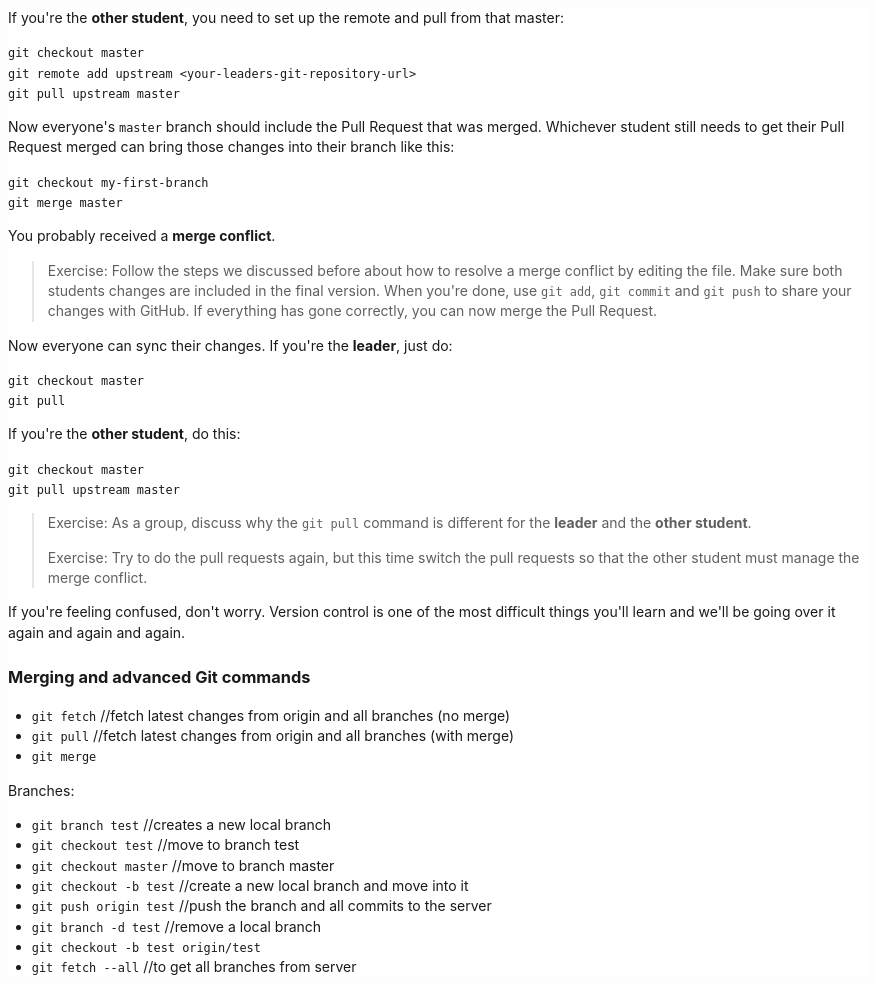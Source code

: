 If you're the **other student**, you need to set up the remote and pull from that master:

```
git checkout master
git remote add upstream <your-leaders-git-repository-url>
git pull upstream master
```

Now everyone's `master` branch should include the Pull Request that was merged. Whichever student still needs to get their Pull Request merged can bring those changes into their branch like this:

```
git checkout my-first-branch
git merge master
```

You probably received a **merge conflict**.

> Exercise: Follow the steps we discussed before about how to resolve a merge conflict by editing the file. Make sure both students changes are included in the final version. When you're done, use `git add`, `git commit` and `git push` to share your changes with GitHub. If everything has gone correctly, you can now merge the Pull Request.

Now everyone can sync their changes. If you're the **leader**, just do:

```
git checkout master
git pull
```

If you're the **other student**, do this:

```
git checkout master
git pull upstream master
```

> Exercise: As a group, discuss why the `git pull` command is different for the **leader** and the **other student**.
>
> Exercise: Try to do the pull requests again, but this time switch the pull requests so that the other student must manage the merge conflict.

If you're feeling confused, don't worry. Version control is one of the most difficult things you'll learn and we'll be going over it again and again and again.

### Merging and advanced Git commands <a href="#merging-and-advanced-git-commands" id="merging-and-advanced-git-commands"></a>

* `git fetch` //fetch latest changes from origin and all branches (no merge)
* `git pull` //fetch latest changes from origin and all branches (with merge)
* `git merge`

Branches:

* `git branch test` //creates a new local branch
* `git checkout test` //move to branch test
* `git checkout master` //move to branch master
* `git checkout -b test` //create a new local branch and move into it
* `git push origin test` //push the branch and all commits to the server
* `git branch -d test` //remove a local branch
* `git checkout -b test origin/test`
* `git fetch --all` //to get all branches from server

